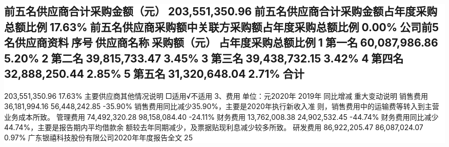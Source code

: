 前五名供应商合计采购金额（元）
203,551,350.96
前五名供应商合计采购金额占年度采购总额比例
17.63%
前五名供应商采购额中关联方采购额占年度采购总额比例
0.00%
公司前5名供应商资料
序号
供应商名称
采购额（元）
占年度采购总额比例
1
第一名
60,087,986.86
5.20%
2
第二名
39,815,733.47
3.45%
3
第三名
39,438,732.15
3.42%
4
第四名
32,888,250.44
2.85%
5
第五名
31,320,648.04
2.71%
合计
--
203,551,350.96
17.63%
主要供应商其他情况说明
□适用√不适用
3、费用
单位：元2020年
2019年
同比增减
重大变动说明
销售费用
36,181,994.16
56,448,242.85
-35.90%
销售费用同比减少35.90%，主要是2020年执行新收入准
则，销售费用中的运输费等转入到主营业务成本所致。
管理费用
74,492,320.28
98,158,084.40
-24.11%
财务费用
13,762,008.38
24,902,532.45
-44.74%
财务费用同比减少44.74%，主要是报告期内平均借款余
额较去年同期减少，及票据贴现利息减少较多所致。
研发费用
86,922,205.47
86,087,024.07
0.97%
广东银禧科技股份有限公司2020年年度报告全文
25